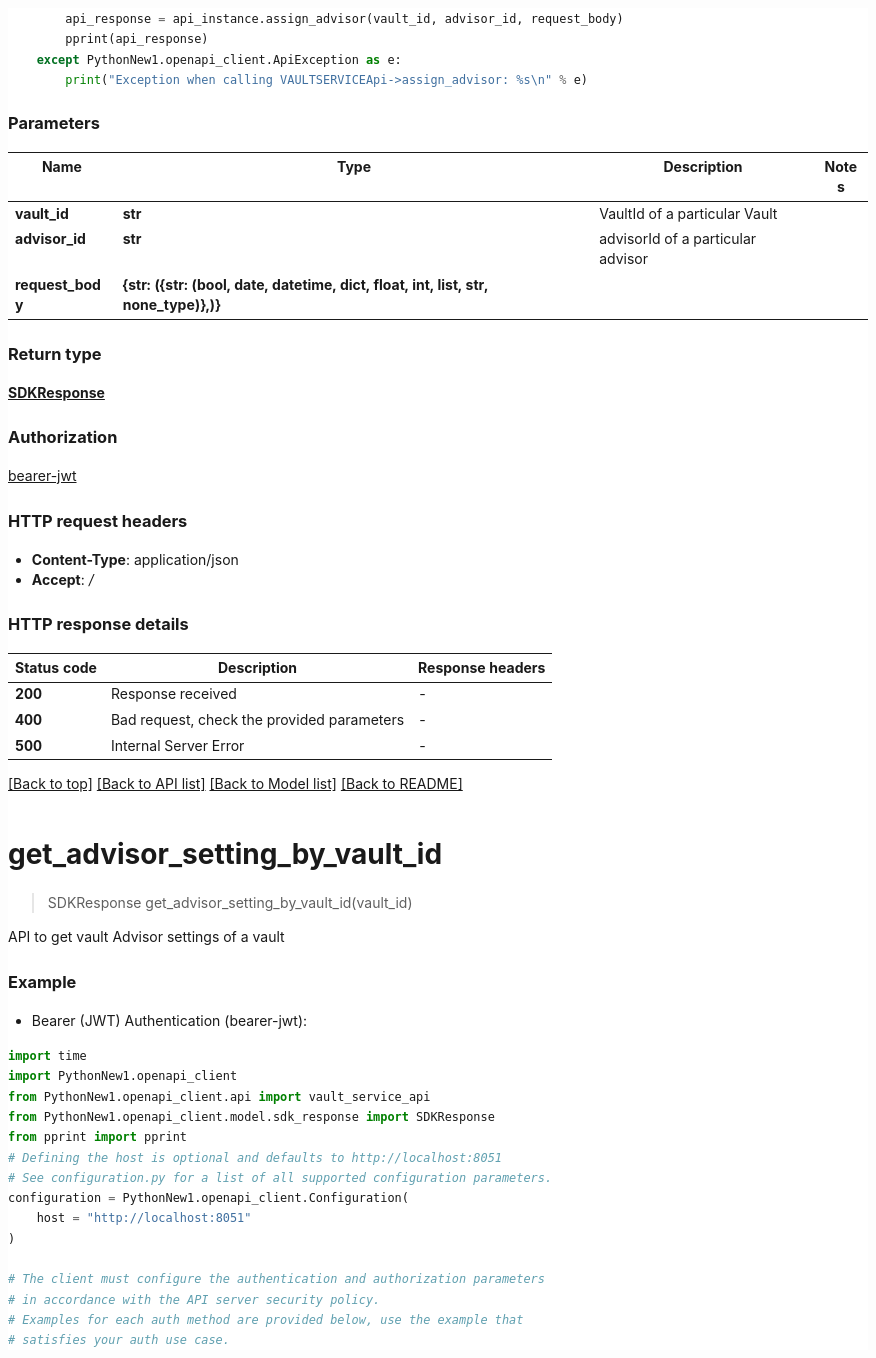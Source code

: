 ```python
        api_response = api_instance.assign_advisor(vault_id, advisor_id, request_body)
        pprint(api_response)
    except PythonNew1.openapi_client.ApiException as e:
        print("Exception when calling VAULTSERVICEApi->assign_advisor: %s\n" % e)
```


### Parameters

Name | Type | Description  | Notes
------------- | ------------- | ------------- | -------------
 **vault_id** | **str**| VaultId of a particular Vault  |
 **advisor_id** | **str**| advisorId of a particular advisor  |
 **request_body** | **{str: ({str: (bool, date, datetime, dict, float, int, list, str, none_type)},)}**|  |

### Return type

[**SDKResponse**](SDKResponse.md)

### Authorization

[bearer-jwt](../README.md#bearer-jwt)

### HTTP request headers

 - **Content-Type**: application/json
 - **Accept**: */*


### HTTP response details

| Status code | Description | Response headers |
|-------------|-------------|------------------|
**200** | Response received |  -  |
**400** | Bad request, check the provided parameters |  -  |
**500** | Internal Server Error |  -  |

[[Back to top]](#) [[Back to API list]](../README.md#documentation-for-api-endpoints) [[Back to Model list]](../README.md#documentation-for-models) [[Back to README]](../README.md)

# **get_advisor_setting_by_vault_id**
> SDKResponse get_advisor_setting_by_vault_id(vault_id)

API to get vault Advisor settings of a vault

### Example

* Bearer (JWT) Authentication (bearer-jwt):

```python
import time
import PythonNew1.openapi_client
from PythonNew1.openapi_client.api import vault_service_api
from PythonNew1.openapi_client.model.sdk_response import SDKResponse
from pprint import pprint
# Defining the host is optional and defaults to http://localhost:8051
# See configuration.py for a list of all supported configuration parameters.
configuration = PythonNew1.openapi_client.Configuration(
    host = "http://localhost:8051"
)

# The client must configure the authentication and authorization parameters
# in accordance with the API server security policy.
# Examples for each auth method are provided below, use the example that
# satisfies your auth use case.
```